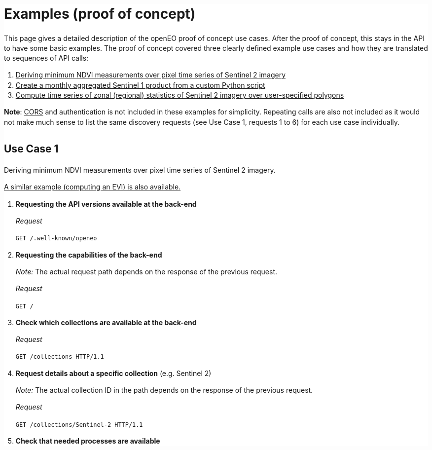 # Examples (proof of concept)

This page gives a detailed description of the openEO proof of concept use cases. After the proof of concept, this stays in the API to have some basic examples. The proof of concept covered three clearly defined example use cases and how they are translated to sequences of API calls: 

1. [Deriving minimum NDVI measurements over pixel time series of Sentinel 2 imagery](#use-case-1)
2. [Create a monthly aggregated Sentinel 1 product from a custom Python script](#use-case-2)
3. [Compute time series of zonal (regional) statistics of Sentinel 2 imagery over user-specified polygons](#use-case-3)

**Note**: [CORS](cors.md) and authentication is not included in these examples for simplicity.
Repeating calls are also not included as it would not make much sense to list the same discovery requests (see Use Case 1, requests 1 to 6) for each use case individually.

## Use Case 1

Deriving minimum NDVI measurements over pixel time series of Sentinel 2 imagery.

[A similar example (computing an EVI) is also available.](processgraphs.md#example)

1. **Requesting the API versions available at the back-end**

    *Request* 

    ``` http
    GET /.well-known/openeo
    ```

2. **Requesting the capabilities of the back-end**

    *Note:* The actual request path depends on the response of the previous request.

    *Request*

    ``` http
    GET /
    ```

3. **Check which collections are available at the back-end**

    *Request*

    ``` http
    GET /collections HTTP/1.1
    ```

4. **Request details about a specific collection** (e.g. Sentinel 2)

    *Note:* The actual collection ID in the path depends on the response of the previous request.

    *Request*

    ``` http
    GET /collections/Sentinel-2 HTTP/1.1
    ```

5. **Check that needed processes are available**
